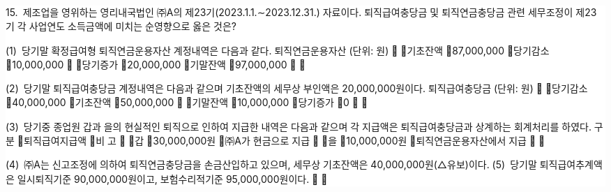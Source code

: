 15.  제조업을 영위하는 영리내국법인 ㈜A의 제23기(2023.1.1.∼2023.12.31.) 자료이다. 퇴직급여충당금 및 퇴직연금충당금 관련 세무조정이 제23기 각 사업연도 소득금액에 미치는 순영향으로 옳은 것은?
  
(1)  당기말 확정급여형 퇴직연금운용자산 계정내역은 다음과 같다.
퇴직연금운용자산            (단위: 원)

기초잔액
87,000,000
당기감소
10,000,000

당기증가
20,000,000
기말잔액
97,000,000



(2)  당기말 퇴직급여충당금 계정내역은 다음과 같으며 기초잔액의 세무상 부인액은 20,000,000원이다. 
퇴직급여충당금            (단위: 원)

당기감소
40,000,000
기초잔액
50,000,000

기말잔액
10,000,000
당기증가
0



(3)  당기중 종업원 갑과 을의 현실적인 퇴직으로 인하여 지급한 내역은 다음과 같으며 각 지급액은 퇴직급여충당금과 상계하는 회계처리를 하였다.
구 분
퇴직급여지급액
비 고

갑
30,000,000원
㈜A가 현금으로 지급

을
10,000,000원
퇴직연금운용자산에서 지급



(4)  ㈜A는 신고조정에 의하여 퇴직연금충당금을 손금산입하고 있으며, 세무상 기초잔액은 40,000,000원(△유보)이다.
(5)  당기말 퇴직급여추계액은 일시퇴직기준 90,000,000원이고, 보험수리적기준 95,000,000원이다.


 